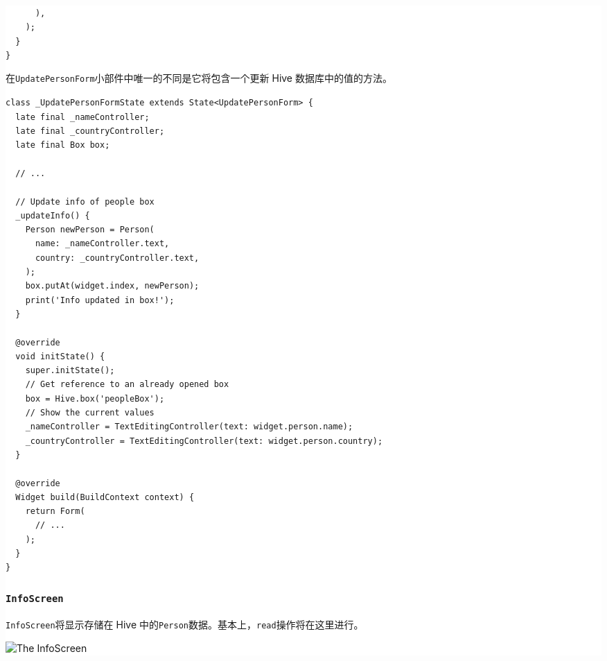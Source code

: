 ```
      ),
    );
  }
}

```

在`UpdatePersonForm`小部件中唯一的不同是它将包含一个更新 Hive 数据库中的值的方法。

```
class _UpdatePersonFormState extends State<UpdatePersonForm> {
  late final _nameController;
  late final _countryController;
  late final Box box;

  // ...

  // Update info of people box
  _updateInfo() {
    Person newPerson = Person(
      name: _nameController.text,
      country: _countryController.text,
    );
    box.putAt(widget.index, newPerson);
    print('Info updated in box!');
  }

  @override
  void initState() {
    super.initState();
    // Get reference to an already opened box
    box = Hive.box('peopleBox');
    // Show the current values
    _nameController = TextEditingController(text: widget.person.name);
    _countryController = TextEditingController(text: widget.person.country);
  }

  @override
  Widget build(BuildContext context) {
    return Form(
      // ...
    );
  }
}

```

### `InfoScreen`

`InfoScreen`将显示存储在 Hive 中的`Person`数据。基本上，`read`操作将在这里进行。

![The InfoScreen](img/beb09545b511de0c545bf5686fe70ee2.png)
